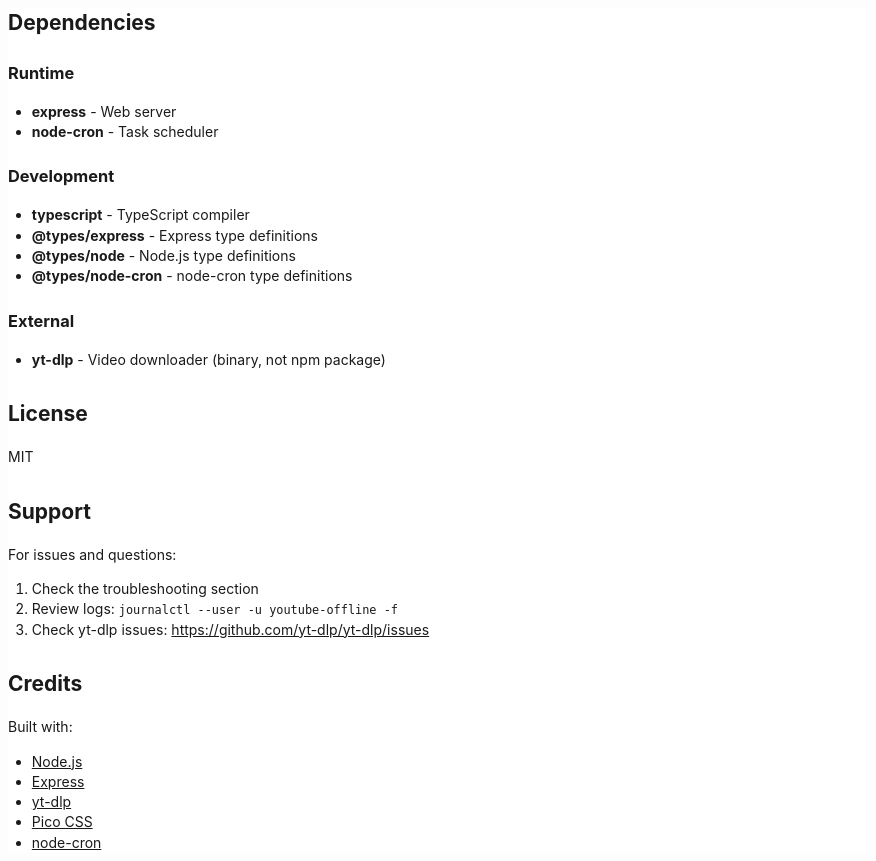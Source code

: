 ## Dependencies

### Runtime

- **express** - Web server
- **node-cron** - Task scheduler

### Development

- **typescript** - TypeScript compiler
- **@types/express** - Express type definitions
- **@types/node** - Node.js type definitions
- **@types/node-cron** - node-cron type definitions

### External

- **yt-dlp** - Video downloader (binary, not npm package)

## License

MIT

## Support

For issues and questions:

1. Check the troubleshooting section
2. Review logs: `journalctl --user -u youtube-offline -f`
3. Check yt-dlp issues: https://github.com/yt-dlp/yt-dlp/issues

## Credits

Built with:

- [Node.js](https://nodejs.org/)
- [Express](https://expressjs.com/)
- [yt-dlp](https://github.com/yt-dlp/yt-dlp)
- [Pico CSS](https://picocss.com/)
- [node-cron](https://github.com/node-cron/node-cron)
